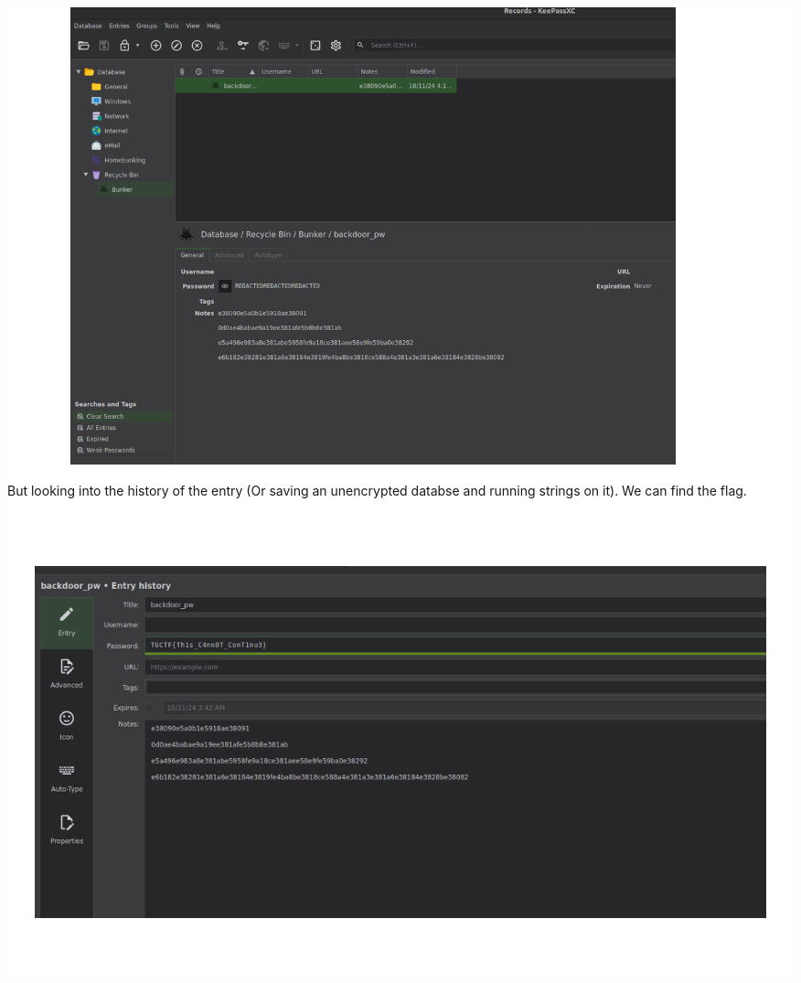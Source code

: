 <img src='redacted_passwd.png' width=800 height=500>
</p>
But looking into the history of the entry (Or saving an unencrypted databse and running strings on it). We can find the flag.
<p align='center'>
<img src='true_passwd.png' width=800 height=500>
</p>
